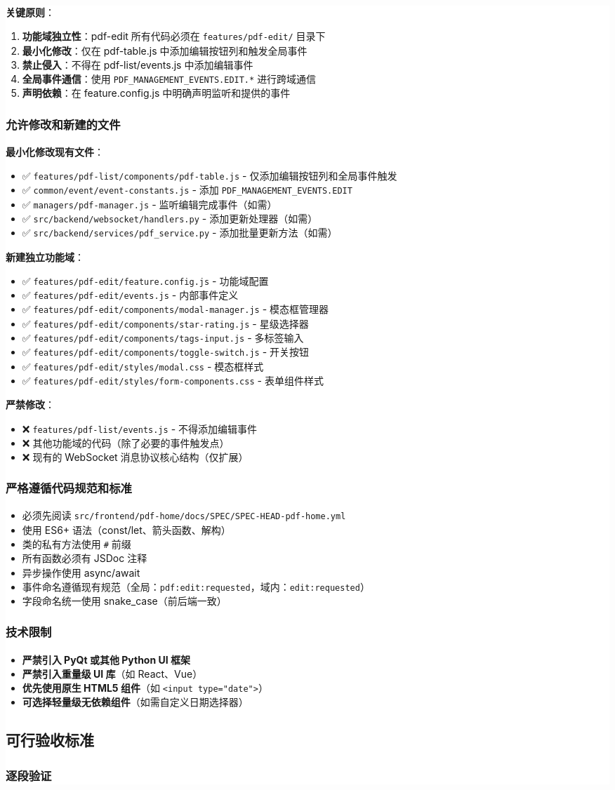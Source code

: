 **关键原则**：

1. **功能域独立性**：pdf-edit 所有代码必须在 `features/pdf-edit/` 目录下
2. **最小化修改**：仅在 pdf-table.js 中添加编辑按钮列和触发全局事件
3. **禁止侵入**：不得在 pdf-list/events.js 中添加编辑事件
4. **全局事件通信**：使用 `PDF_MANAGEMENT_EVENTS.EDIT.*` 进行跨域通信
5. **声明依赖**：在 feature.config.js 中明确声明监听和提供的事件

### 允许修改和新建的文件

**最小化修改现有文件**：
- ✅ `features/pdf-list/components/pdf-table.js` - 仅添加编辑按钮列和全局事件触发
- ✅ `common/event/event-constants.js` - 添加 `PDF_MANAGEMENT_EVENTS.EDIT`
- ✅ `managers/pdf-manager.js` - 监听编辑完成事件（如需）
- ✅ `src/backend/websocket/handlers.py` - 添加更新处理器（如需）
- ✅ `src/backend/services/pdf_service.py` - 添加批量更新方法（如需）

**新建独立功能域**：
- ✅ `features/pdf-edit/feature.config.js` - 功能域配置
- ✅ `features/pdf-edit/events.js` - 内部事件定义
- ✅ `features/pdf-edit/components/modal-manager.js` - 模态框管理器
- ✅ `features/pdf-edit/components/star-rating.js` - 星级选择器
- ✅ `features/pdf-edit/components/tags-input.js` - 多标签输入
- ✅ `features/pdf-edit/components/toggle-switch.js` - 开关按钮
- ✅ `features/pdf-edit/styles/modal.css` - 模态框样式
- ✅ `features/pdf-edit/styles/form-components.css` - 表单组件样式

**严禁修改**：
- ❌ `features/pdf-list/events.js` - 不得添加编辑事件
- ❌ 其他功能域的代码（除了必要的事件触发点）
- ❌ 现有的 WebSocket 消息协议核心结构（仅扩展）

### 严格遵循代码规范和标准

- 必须先阅读 `src/frontend/pdf-home/docs/SPEC/SPEC-HEAD-pdf-home.yml`
- 使用 ES6+ 语法（const/let、箭头函数、解构）
- 类的私有方法使用 `#` 前缀
- 所有函数必须有 JSDoc 注释
- 异步操作使用 async/await
- 事件命名遵循现有规范（全局：`pdf:edit:requested`，域内：`edit:requested`）
- 字段命名统一使用 snake_case（前后端一致）

### 技术限制

- **严禁引入 PyQt 或其他 Python UI 框架**
- **严禁引入重量级 UI 库**（如 React、Vue）
- **优先使用原生 HTML5 组件**（如 `<input type="date">`）
- **可选择轻量级无依赖组件**（如需自定义日期选择器）

## 可行验收标准

### 逐段验证
